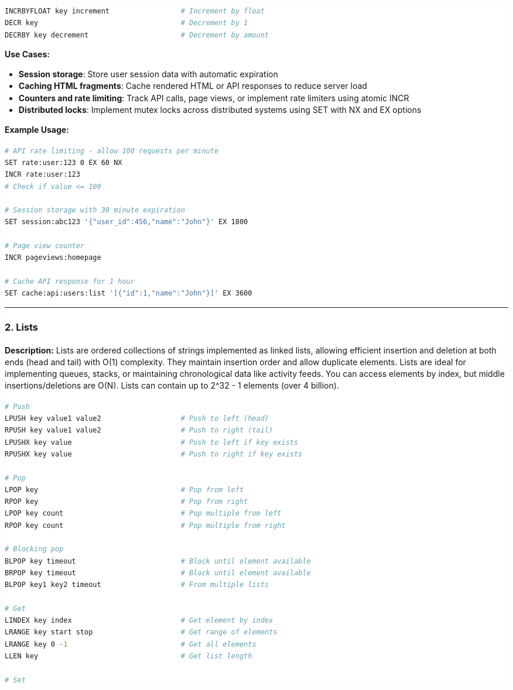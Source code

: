 ```bash
INCRBYFLOAT key increment                 # Increment by float
DECR key                                  # Decrement by 1
DECRBY key decrement                      # Decrement by amount
```

**Use Cases:**
- **Session storage**: Store user session data with automatic expiration
- **Caching HTML fragments**: Cache rendered HTML or API responses to reduce server load
- **Counters and rate limiting**: Track API calls, page views, or implement rate limiters using atomic INCR
- **Distributed locks**: Implement mutex locks across distributed systems using SET with NX and EX options

**Example Usage:**
```bash
# API rate limiting - allow 100 requests per minute
SET rate:user:123 0 EX 60 NX
INCR rate:user:123
# Check if value <= 100

# Session storage with 30 minute expiration
SET session:abc123 '{"user_id":456,"name":"John"}' EX 1800

# Page view counter
INCR pageviews:homepage

# Cache API response for 1 hour
SET cache:api:users:list '[{"id":1,"name":"John"}]' EX 3600
```

---

### 2. Lists

**Description:** Lists are ordered collections of strings implemented as linked lists, allowing efficient insertion and deletion at both ends (head and tail) with O(1) complexity. They maintain insertion order and allow duplicate elements. Lists are ideal for implementing queues, stacks, or maintaining chronological data like activity feeds. You can access elements by index, but middle insertions/deletions are O(N). Lists can contain up to 2^32 - 1 elements (over 4 billion).

```bash
# Push
LPUSH key value1 value2                   # Push to left (head)
RPUSH key value1 value2                   # Push to right (tail)
LPUSHX key value                          # Push to left if key exists
RPUSHX key value                          # Push to right if key exists

# Pop
LPOP key                                  # Pop from left
RPOP key                                  # Pop from right
LPOP key count                            # Pop multiple from left
RPOP key count                            # Pop multiple from right

# Blocking pop
BLPOP key timeout                         # Block until element available
BRPOP key timeout                         # Block until element available
BLPOP key1 key2 timeout                   # From multiple lists

# Get
LINDEX key index                          # Get element by index
LRANGE key start stop                     # Get range of elements
LRANGE key 0 -1                           # Get all elements
LLEN key                                  # Get list length

# Set
```